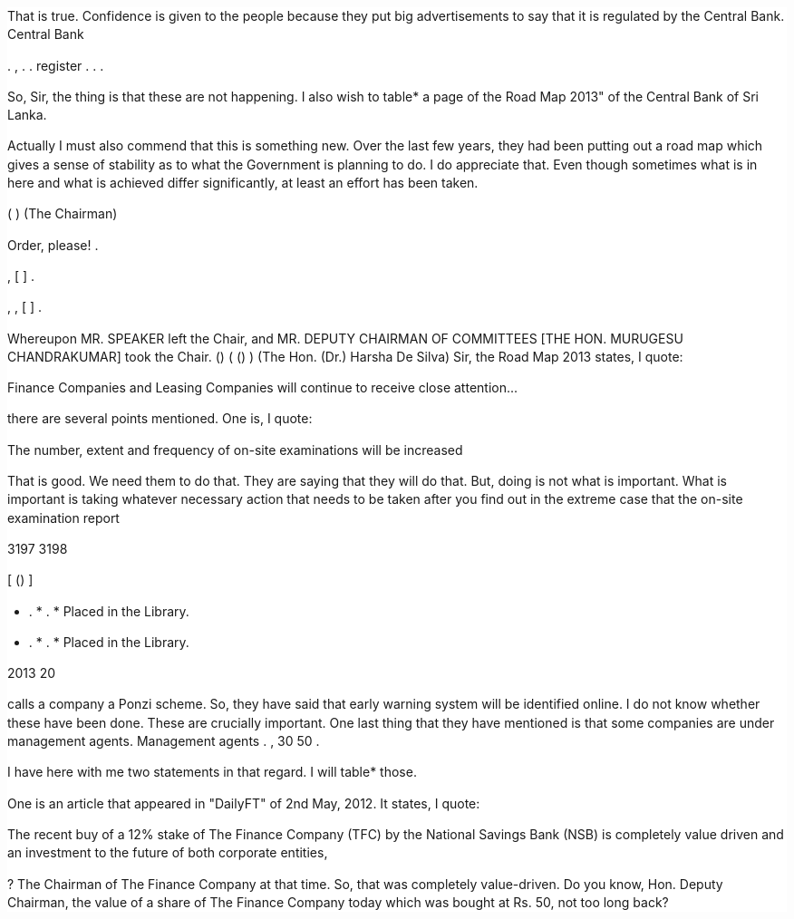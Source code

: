 That is true. Confidence is given to the people because they put big advertisements to say that it is regulated by the Central Bank. Central Bank

. , . . register . . .

So, Sir, the thing is that these are not happening. I also wish to table* a page of the Road Map 2013" of the Central Bank of Sri Lanka.

Actually I must also commend that this is something new. Over the last few years, they had been putting out a road map which gives a sense of stability as to what the Government is planning to do. I do appreciate that. Even though sometimes what is in here and what is achieved differ significantly, at least an effort has been taken.

( ) (The Chairman)

Order, please! .

, [ ] .

, , [ ] .

Whereupon MR. SPEAKER left the Chair, and MR. DEPUTY CHAIRMAN OF COMMITTEES [THE HON. MURUGESU CHANDRAKUMAR] took the Chair. () ( () ) (The Hon. (Dr.) Harsha De Silva) Sir, the Road Map 2013 states, I quote:

Finance Companies and Leasing Companies will continue to receive close attention...

there are several points mentioned. One is, I quote:

The number, extent and frequency of on-site examinations will be increased

That is good. We need them to do that. They are saying that they will do that. But, doing is not what is important. What is important is taking whatever necessary action that needs to be taken after you find out in the extreme case that the on-site examination report

3197 3198

[ () ]

* . * . * Placed in the Library.

* . * . * Placed in the Library.

2013 20

calls a company a Ponzi scheme. So, they have said that early warning system will be identified online. I do not know whether these have been done. These are crucially important. One last thing that they have mentioned is that some companies are under management agents. Management agents . , 30 50 .

I have here with me two statements in that regard. I will table* those.

One is an article that appeared in "DailyFT" of 2nd May, 2012. It states, I quote:

The recent buy of a 12% stake of The Finance Company (TFC) by the National Savings Bank (NSB) is completely value driven and an investment to the future of both corporate entities,

? The Chairman of The Finance Company at that time. So, that was completely value-driven. Do you know, Hon. Deputy Chairman, the value of a share of The Finance Company today which was bought at Rs. 50, not too long back?
